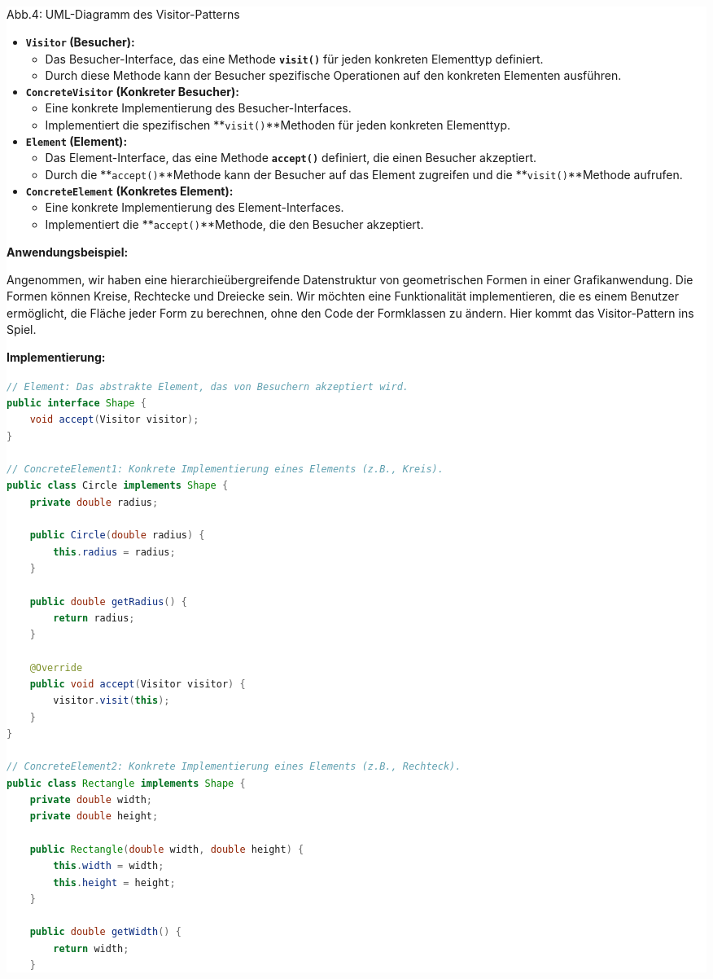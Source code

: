 Abb.4: UML-Diagramm des Visitor-Patterns

- **`Visitor` (Besucher):**
    - Das Besucher-Interface, das eine Methode **`visit()`** für jeden konkreten Elementtyp definiert.
    - Durch diese Methode kann der Besucher spezifische Operationen auf den konkreten Elementen ausführen.
- **`ConcreteVisitor` (Konkreter Besucher):**
    - Eine konkrete Implementierung des Besucher-Interfaces.
    - Implementiert die spezifischen **`visit()`**Methoden für jeden konkreten Elementtyp.
- **`Element` (Element):**
    - Das Element-Interface, das eine Methode **`accept()`** definiert, die einen Besucher akzeptiert.
    - Durch die **`accept()`**Methode kann der Besucher auf das Element zugreifen und die **`visit()`**Methode aufrufen.
- **`ConcreteElement` (Konkretes Element):**
    - Eine konkrete Implementierung des Element-Interfaces.
    - Implementiert die **`accept()`**Methode, die den Besucher akzeptiert.


**Anwendungsbeispiel:**

Angenommen, wir haben eine hierarchieübergreifende Datenstruktur von geometrischen Formen in einer Grafikanwendung. Die Formen können Kreise, Rechtecke und Dreiecke sein. Wir möchten eine Funktionalität implementieren, die es einem Benutzer ermöglicht, die Fläche jeder Form zu berechnen, ohne den Code der Formklassen zu ändern. Hier kommt das Visitor-Pattern ins Spiel.



**Implementierung:**


```java
// Element: Das abstrakte Element, das von Besuchern akzeptiert wird.
public interface Shape {
    void accept(Visitor visitor);
}

// ConcreteElement1: Konkrete Implementierung eines Elements (z.B., Kreis).
public class Circle implements Shape {
    private double radius;

    public Circle(double radius) {
        this.radius = radius;
    }

    public double getRadius() {
        return radius;
    }

    @Override
    public void accept(Visitor visitor) {
        visitor.visit(this);
    }
}

// ConcreteElement2: Konkrete Implementierung eines Elements (z.B., Rechteck).
public class Rectangle implements Shape {
    private double width;
    private double height;

    public Rectangle(double width, double height) {
        this.width = width;
        this.height = height;
    }

    public double getWidth() {
        return width;
    }

```